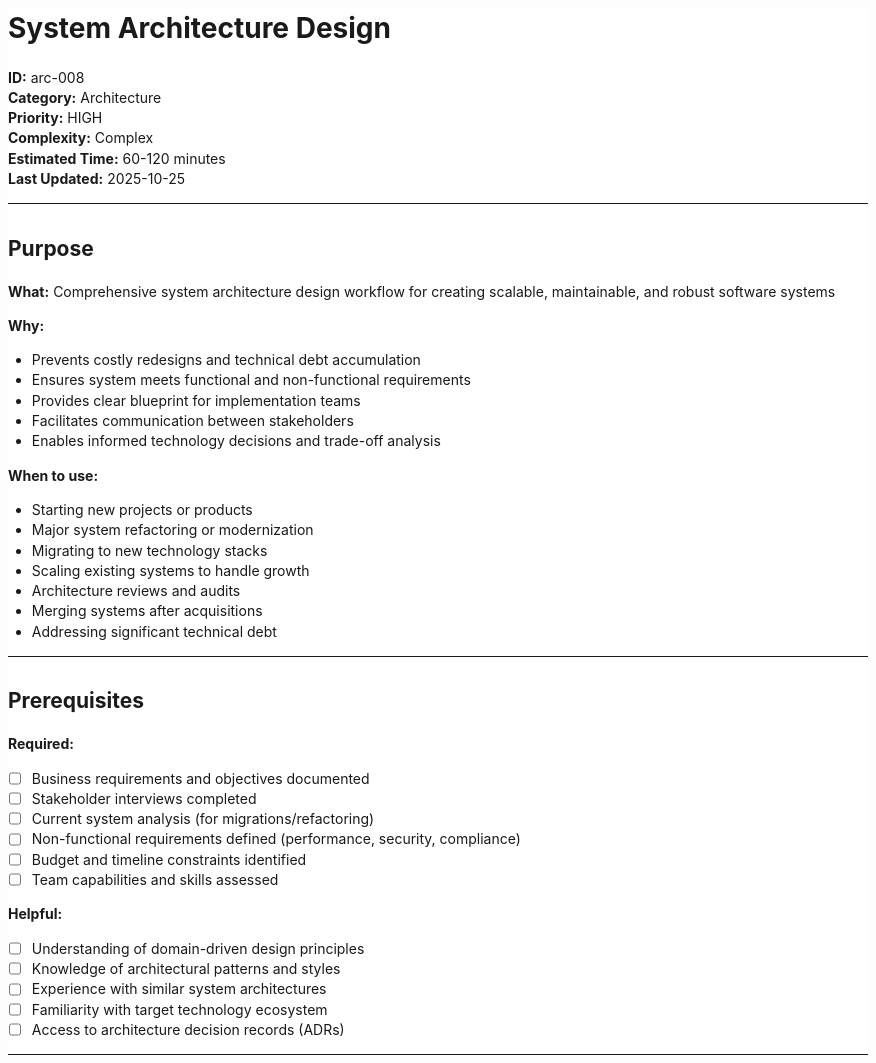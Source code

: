 # System Architecture Design

**ID:** arc-008  
**Category:** Architecture  
**Priority:** HIGH  
**Complexity:** Complex  
**Estimated Time:** 60-120 minutes  
**Last Updated:** 2025-10-25

---

## Purpose

**What:** Comprehensive system architecture design workflow for creating scalable, maintainable, and robust software systems

**Why:** 
- Prevents costly redesigns and technical debt accumulation
- Ensures system meets functional and non-functional requirements
- Provides clear blueprint for implementation teams
- Facilitates communication between stakeholders
- Enables informed technology decisions and trade-off analysis

**When to use:**
- Starting new projects or products
- Major system refactoring or modernization
- Migrating to new technology stacks
- Scaling existing systems to handle growth
- Architecture reviews and audits
- Merging systems after acquisitions
- Addressing significant technical debt

---

## Prerequisites

**Required:**
- [ ] Business requirements and objectives documented
- [ ] Stakeholder interviews completed
- [ ] Current system analysis (for migrations/refactoring)
- [ ] Non-functional requirements defined (performance, security, compliance)
- [ ] Budget and timeline constraints identified
- [ ] Team capabilities and skills assessed

**Helpful:**
- [ ] Understanding of domain-driven design principles
- [ ] Knowledge of architectural patterns and styles
- [ ] Experience with similar system architectures
- [ ] Familiarity with target technology ecosystem
- [ ] Access to architecture decision records (ADRs)

---

